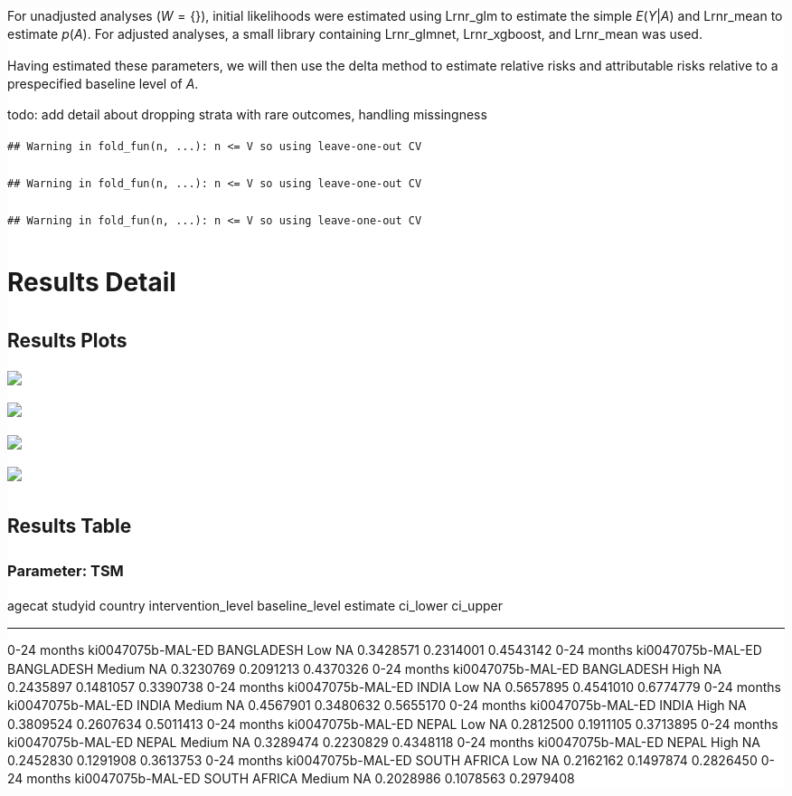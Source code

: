 For unadjusted analyses ($W=\{\}$), initial likelihoods were estimated using Lrnr_glm to estimate the simple $E(Y|A)$ and Lrnr_mean to estimate $p(A)$. For adjusted analyses, a small library containing Lrnr_glmnet, Lrnr_xgboost, and Lrnr_mean was used.

Having estimated these parameters, we will then use the delta method to estimate relative risks and attributable risks relative to a prespecified baseline level of $A$.

todo: add detail about dropping strata with rare outcomes, handling missingness



```
## Warning in fold_fun(n, ...): n <= V so using leave-one-out CV

## Warning in fold_fun(n, ...): n <= V so using leave-one-out CV

## Warning in fold_fun(n, ...): n <= V so using leave-one-out CV
```




# Results Detail

## Results Plots
![](/tmp/f7c309d4-fc3a-4d29-a84b-7342a3fbe3b3/REPORT_files/figure-html/plot_tsm-1.png)

![](/tmp/f7c309d4-fc3a-4d29-a84b-7342a3fbe3b3/REPORT_files/figure-html/plot_rr-1.png)



![](/tmp/f7c309d4-fc3a-4d29-a84b-7342a3fbe3b3/REPORT_files/figure-html/plot_paf-1.png)

![](/tmp/f7c309d4-fc3a-4d29-a84b-7342a3fbe3b3/REPORT_files/figure-html/plot_par-1.png)

## Results Table

### Parameter: TSM


agecat        studyid                    country                        intervention_level   baseline_level     estimate    ci_lower    ci_upper
------------  -------------------------  -----------------------------  -------------------  ---------------  ----------  ----------  ----------
0-24 months   ki0047075b-MAL-ED          BANGLADESH                     Low                  NA                0.3428571   0.2314001   0.4543142
0-24 months   ki0047075b-MAL-ED          BANGLADESH                     Medium               NA                0.3230769   0.2091213   0.4370326
0-24 months   ki0047075b-MAL-ED          BANGLADESH                     High                 NA                0.2435897   0.1481057   0.3390738
0-24 months   ki0047075b-MAL-ED          INDIA                          Low                  NA                0.5657895   0.4541010   0.6774779
0-24 months   ki0047075b-MAL-ED          INDIA                          Medium               NA                0.4567901   0.3480632   0.5655170
0-24 months   ki0047075b-MAL-ED          INDIA                          High                 NA                0.3809524   0.2607634   0.5011413
0-24 months   ki0047075b-MAL-ED          NEPAL                          Low                  NA                0.2812500   0.1911105   0.3713895
0-24 months   ki0047075b-MAL-ED          NEPAL                          Medium               NA                0.3289474   0.2230829   0.4348118
0-24 months   ki0047075b-MAL-ED          NEPAL                          High                 NA                0.2452830   0.1291908   0.3613753
0-24 months   ki0047075b-MAL-ED          SOUTH AFRICA                   Low                  NA                0.2162162   0.1497874   0.2826450
0-24 months   ki0047075b-MAL-ED          SOUTH AFRICA                   Medium               NA                0.2028986   0.1078563   0.2979408